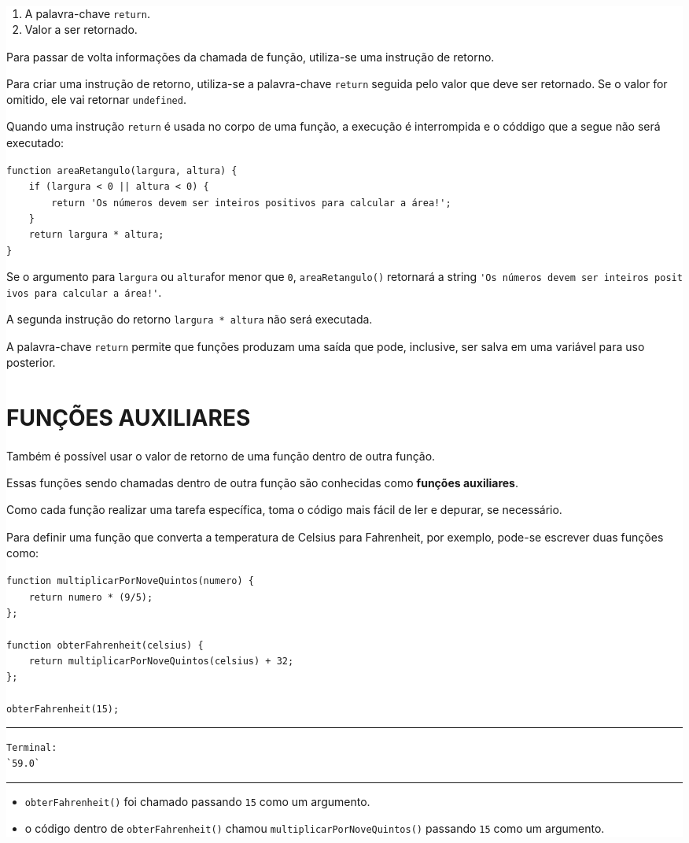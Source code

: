  1. A palavra-chave `return`.
 2. Valor a ser retornado.

Para passar de volta informações da chamada de função, utiliza-se uma instrução de retorno.

Para criar uma instrução de retorno, utiliza-se a palavra-chave `return` seguida pelo valor
que deve ser retornado. Se o valor for omitido, ele vai retornar `undefined`.	

Quando uma instrução `return` é usada no corpo de uma função, a execução é interrompida
e o códdigo que a segue não será executado:

    function areaRetangulo(largura, altura) {
        if (largura < 0 || altura < 0) {
            return 'Os números devem ser inteiros positivos para calcular a área!';
        }
        return largura * altura;
    }

Se o argumento para `largura` ou `altura`for menor que `0`, `areaRetangulo()` retornará
a string `'Os números devem ser inteiros positivos para calcular a área!'`.

A segunda instrução do retorno `largura * altura` não será executada.

A palavra-chave `return` permite que funções produzam uma saída que pode, inclusive, 
ser salva em uma variável para uso posterior.

# FUNÇÕES AUXILIARES

Também é possível usar o valor de retorno de uma função dentro de outra função.

Essas funções sendo chamadas dentro de outra função são conhecidas como **funções auxiliares**.

Como cada função realizar uma tarefa específica, toma o código mais fácil de ler e depurar, se necessário.

Para definir uma função que converta a temperatura de Celsius para Fahrenheit, por exemplo, pode-se escrever
duas funções como:

    function multiplicarPorNoveQuintos(numero) {
        return numero * (9/5);
    };

    function obterFahrenheit(celsius) {
        return multiplicarPorNoveQuintos(celsius) + 32;
    };

    obterFahrenheit(15);
--------------------------------
    Terminal:
    `59.0`
--------------------------------

 - `obterFahrenheit()` foi chamado passando `15` como um argumento.

 - o código dentro de `obterFahrenheit()` chamou `multiplicarPorNoveQuintos()` passando `15` como um argumento.	
